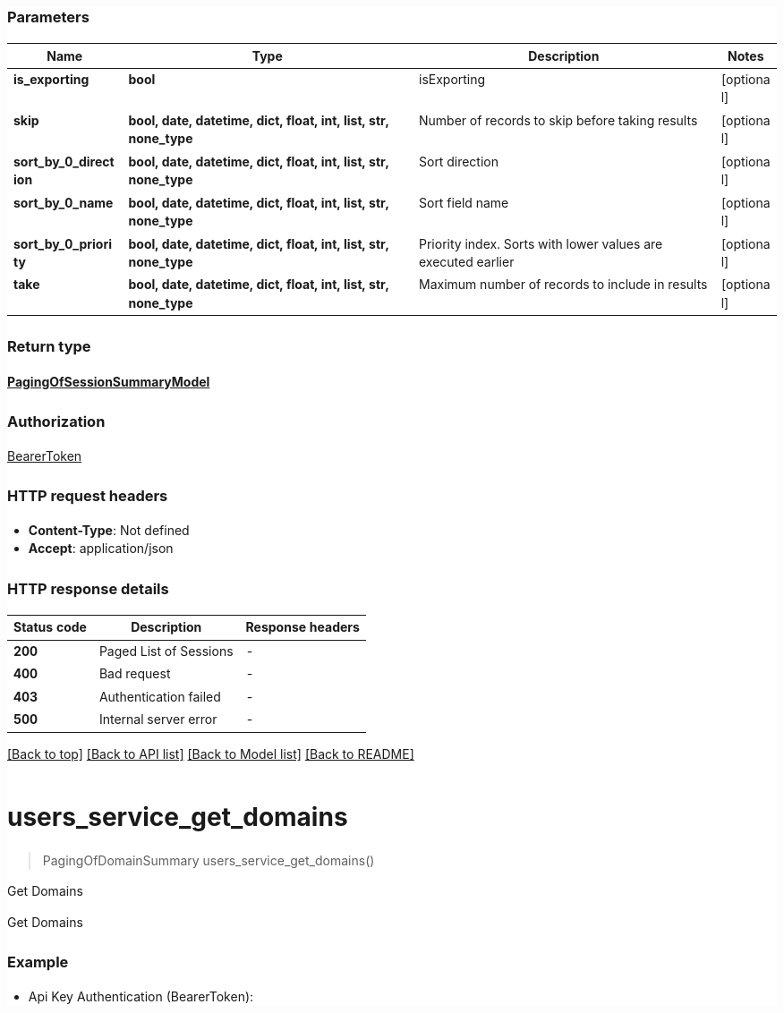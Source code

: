 
### Parameters

Name | Type | Description  | Notes
------------- | ------------- | ------------- | -------------
 **is_exporting** | **bool**| isExporting | [optional]
 **skip** | **bool, date, datetime, dict, float, int, list, str, none_type**| Number of records to skip before taking results | [optional]
 **sort_by_0_direction** | **bool, date, datetime, dict, float, int, list, str, none_type**| Sort direction | [optional]
 **sort_by_0_name** | **bool, date, datetime, dict, float, int, list, str, none_type**| Sort field name | [optional]
 **sort_by_0_priority** | **bool, date, datetime, dict, float, int, list, str, none_type**| Priority index. Sorts with lower values are executed earlier | [optional]
 **take** | **bool, date, datetime, dict, float, int, list, str, none_type**| Maximum number of records to include in results | [optional]

### Return type

[**PagingOfSessionSummaryModel**](PagingOfSessionSummaryModel.md)

### Authorization

[BearerToken](../README.md#BearerToken)

### HTTP request headers

 - **Content-Type**: Not defined
 - **Accept**: application/json


### HTTP response details

| Status code | Description | Response headers |
|-------------|-------------|------------------|
**200** | Paged List of Sessions |  -  |
**400** | Bad request |  -  |
**403** | Authentication failed |  -  |
**500** | Internal server error |  -  |

[[Back to top]](#) [[Back to API list]](../README.md#documentation-for-api-endpoints) [[Back to Model list]](../README.md#documentation-for-models) [[Back to README]](../README.md)

# **users_service_get_domains**
> PagingOfDomainSummary users_service_get_domains()

Get Domains

Get Domains

### Example

* Api Key Authentication (BearerToken):
